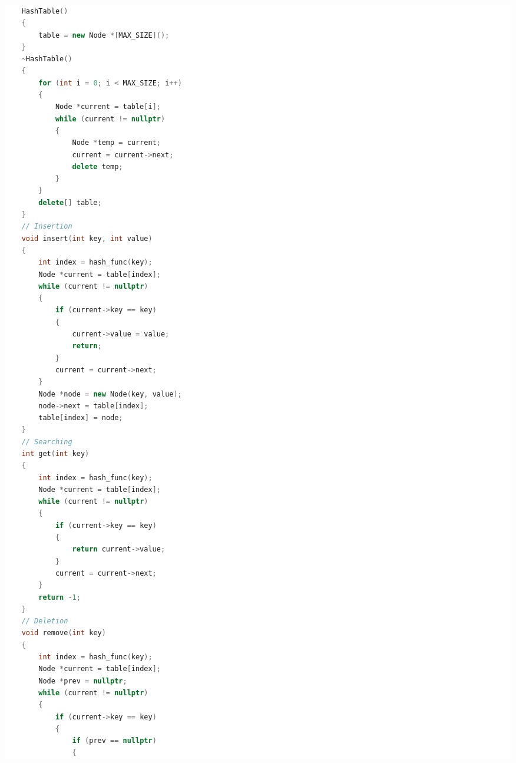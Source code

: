 ```C++
    HashTable()
    {
        table = new Node *[MAX_SIZE]();
    }
    ~HashTable()
    {
        for (int i = 0; i < MAX_SIZE; i++)
        {
            Node *current = table[i];
            while (current != nullptr)
            {
                Node *temp = current;
                current = current->next;
                delete temp;
            }
        }
        delete[] table;
    }
    // Insertion
    void insert(int key, int value)
    {
        int index = hash_func(key);
        Node *current = table[index];
        while (current != nullptr)
        {
            if (current->key == key)
            {
                current->value = value;
                return;
            }
            current = current->next;
        }
        Node *node = new Node(key, value);
        node->next = table[index];
        table[index] = node;
    }
    // Searching
    int get(int key)
    {
        int index = hash_func(key);
        Node *current = table[index];
        while (current != nullptr)
        {
            if (current->key == key)
            {
                return current->value;
            }
            current = current->next;
        }
        return -1;
    }
    // Deletion
    void remove(int key)
    {
        int index = hash_func(key);
        Node *current = table[index];
        Node *prev = nullptr;
        while (current != nullptr)
        {
            if (current->key == key)
            {
                if (prev == nullptr)
                {
```